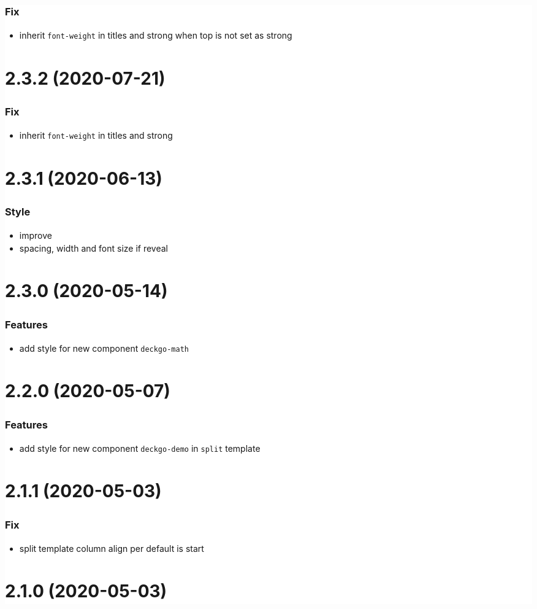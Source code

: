 ### Fix

- inherit `font-weight` in titles and strong when top is not set as strong

<a name="2.3.2"></a>

# 2.3.2 (2020-07-21)

### Fix

- inherit `font-weight` in titles and strong

<a name="2.3.1"></a>

# 2.3.1 (2020-06-13)

### Style

- improve <li/> spacing, width and font size if reveal

<a name="2.3.0"></a>

# 2.3.0 (2020-05-14)

### Features

- add style for new component `deckgo-math`

<a name="2.2.0"></a>

# 2.2.0 (2020-05-07)

### Features

- add style for new component `deckgo-demo` in `split` template

<a name="2.1.1"></a>

# 2.1.1 (2020-05-03)

### Fix

- split template column align per default is start

<a name="2.1.0"></a>

# 2.1.0 (2020-05-03)
